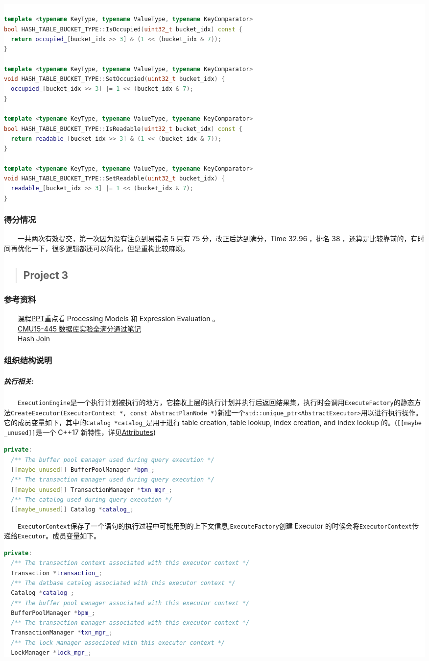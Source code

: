 ```cpp

template <typename KeyType, typename ValueType, typename KeyComparator>
bool HASH_TABLE_BUCKET_TYPE::IsOccupied(uint32_t bucket_idx) const {
  return occupied_[bucket_idx >> 3] & (1 << (bucket_idx & 7));
}

template <typename KeyType, typename ValueType, typename KeyComparator>
void HASH_TABLE_BUCKET_TYPE::SetOccupied(uint32_t bucket_idx) {
  occupied_[bucket_idx >> 3] |= 1 << (bucket_idx & 7);
}

template <typename KeyType, typename ValueType, typename KeyComparator>
bool HASH_TABLE_BUCKET_TYPE::IsReadable(uint32_t bucket_idx) const {
  return readable_[bucket_idx >> 3] & (1 << (bucket_idx & 7));
}

template <typename KeyType, typename ValueType, typename KeyComparator>
void HASH_TABLE_BUCKET_TYPE::SetReadable(uint32_t bucket_idx) {
  readable_[bucket_idx >> 3] |= 1 << (bucket_idx & 7);
}
```
### 得分情况      
&emsp;&emsp;一共两次有效提交，第一次因为没有注意到易错点 5 只有 75 分，改正后达到满分，Time 32.96 ，排名 38 ，还算是比较靠前的，有时间再优化一下，很多逻辑都还可以简化，但是重构比较麻烦。       
> ## Project 3       
### 参考资料    
&emsp;&emsp;[课程PPT](https://15445.courses.cs.cmu.edu/fall2021/slides/11-queryexecution1.pdf)重点看 Processing Models 和 Expression Evaluation 。    
&emsp;&emsp;[CMU15-445 数据库实验全满分通过笔记](https://blog.csdn.net/twentyonepilots/article/details/120868216)     
&emsp;&emsp;[Hash Join](https://zhuanlan.zhihu.com/p/94065716)    
   
### 组织结构说明     
##### 执行相关:    
&emsp;&emsp;```ExecutionEngine```是一个执行计划被执行的地方，它接收上层的执行计划并执行后返回结果集，执行时会调用```ExecuteFactory```的静态方法```CreateExecutor(ExecutorContext *, const AbstractPlanNode *)```新建一个```std::unique_ptr<AbstractExecutor>```用以进行执行操作。它的成员变量如下，其中的```Catalog *catalog_```是用于进行 table creation, table lookup, index creation, and index lookup 的。(```[[maybe_unused]]```是一个 C++17 新特性，详见[Attributes](https://en.cppreference.com/w/cpp/language/attributes))    
```cpp
private:
  /** The buffer pool manager used during query execution */
  [[maybe_unused]] BufferPoolManager *bpm_;
  /** The transaction manager used during query execution */
  [[maybe_unused]] TransactionManager *txn_mgr_;
  /** The catalog used during query execution */
  [[maybe_unused]] Catalog *catalog_;
```
&emsp;&emsp;```ExecutorContext```保存了一个语句的执行过程中可能用到的上下文信息,```ExecuteFactory```创建 Executor 的时候会将```ExecutorContext```传递给```Executor```。成员变量如下。
```cpp
private:
  /** The transaction context associated with this executor context */
  Transaction *transaction_;
  /** The datbase catalog associated with this executor context */
  Catalog *catalog_;
  /** The buffer pool manager associated with this executor context */
  BufferPoolManager *bpm_;
  /** The transaction manager associated with this executor context */
  TransactionManager *txn_mgr_;
  /** The lock manager associated with this executor context */
  LockManager *lock_mgr_;
```